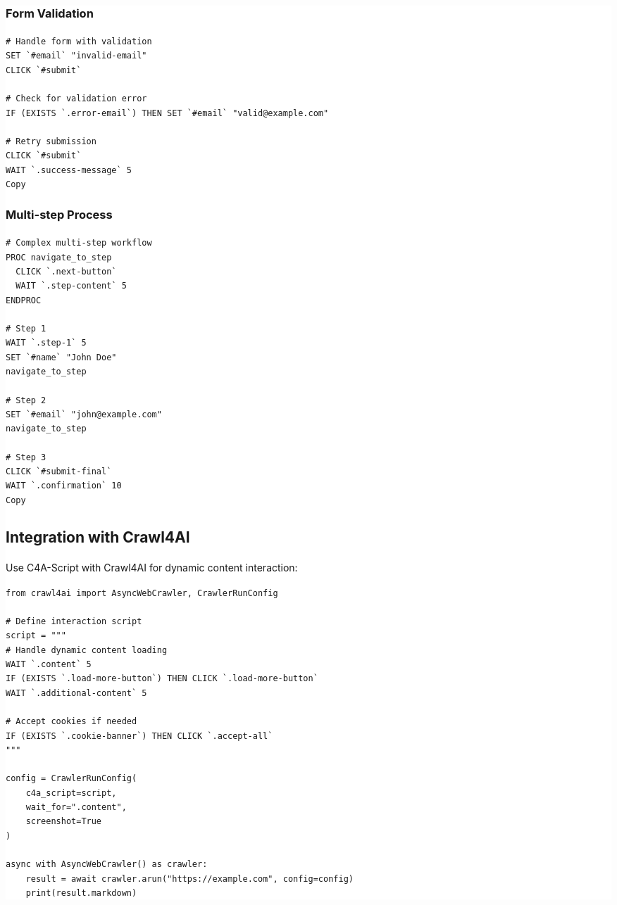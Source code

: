 ### Form Validation
```
# Handle form with validation
SET `#email` "invalid-email"
CLICK `#submit`

# Check for validation error
IF (EXISTS `.error-email`) THEN SET `#email` "valid@example.com"

# Retry submission
CLICK `#submit`
WAIT `.success-message` 5
Copy
```

### Multi-step Process
```
# Complex multi-step workflow
PROC navigate_to_step
  CLICK `.next-button`
  WAIT `.step-content` 5
ENDPROC

# Step 1
WAIT `.step-1` 5
SET `#name` "John Doe"
navigate_to_step

# Step 2
SET `#email` "john@example.com"
navigate_to_step

# Step 3
CLICK `#submit-final`
WAIT `.confirmation` 10
Copy
```

## Integration with Crawl4AI
Use C4A-Script with Crawl4AI for dynamic content interaction:
```
from crawl4ai import AsyncWebCrawler, CrawlerRunConfig

# Define interaction script
script = """
# Handle dynamic content loading
WAIT `.content` 5
IF (EXISTS `.load-more-button`) THEN CLICK `.load-more-button`
WAIT `.additional-content` 5

# Accept cookies if needed
IF (EXISTS `.cookie-banner`) THEN CLICK `.accept-all`
"""

config = CrawlerRunConfig(
    c4a_script=script,
    wait_for=".content",
    screenshot=True
)

async with AsyncWebCrawler() as crawler:
    result = await crawler.arun("https://example.com", config=config)
    print(result.markdown)
```